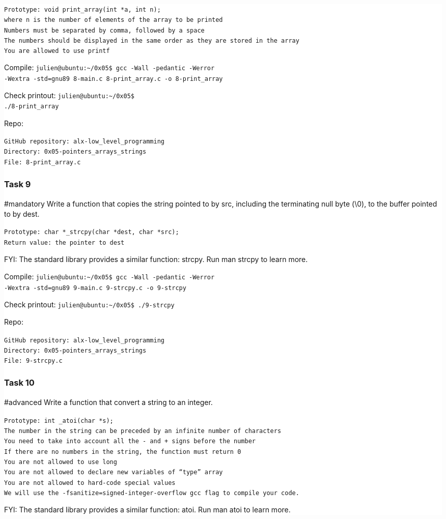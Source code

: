     Prototype: void print_array(int *a, int n);
    where n is the number of elements of the array to be printed
    Numbers must be separated by comma, followed by a space
    The numbers should be displayed in the same order as they are stored in the array
    You are allowed to use printf

Compile:
<code>julien@ubuntu:~/0x05$ gcc -Wall -pedantic -Werror -Wextra -std=gnu89 8-main.c 8-print_array.c -o 8-print_array</code>

Check printout:
<code>julien@ubuntu:~/0x05$ ./8-print_array</code>

Repo:

    GitHub repository: alx-low_level_programming
    Directory: 0x05-pointers_arrays_strings
    File: 8-print_array.c
  

### Task 9
#mandatory
Write a function that copies the string pointed to by src, including the terminating null byte (\0), to the buffer pointed to by dest.

    Prototype: char *_strcpy(char *dest, char *src);
    Return value: the pointer to dest
FYI: The standard library provides a similar function: strcpy. Run man strcpy to learn more.

Compile:
<code>julien@ubuntu:~/0x05$ gcc -Wall -pedantic -Werror -Wextra -std=gnu89 9-main.c 9-strcpy.c -o 9-strcpy</code>

Check printout:
<code>julien@ubuntu:~/0x05$ ./9-strcpy</code>
 
Repo:

    GitHub repository: alx-low_level_programming
    Directory: 0x05-pointers_arrays_strings
    File: 9-strcpy.c
  

### Task 10
#advanced
Write a function that convert a string to an integer.

    Prototype: int _atoi(char *s);
    The number in the string can be preceded by an infinite number of characters
    You need to take into account all the - and + signs before the number
    If there are no numbers in the string, the function must return 0
    You are not allowed to use long
    You are not allowed to declare new variables of “type” array
    You are not allowed to hard-code special values
    We will use the -fsanitize=signed-integer-overflow gcc flag to compile your code.
FYI: The standard library provides a similar function: atoi. Run man atoi to learn more.

